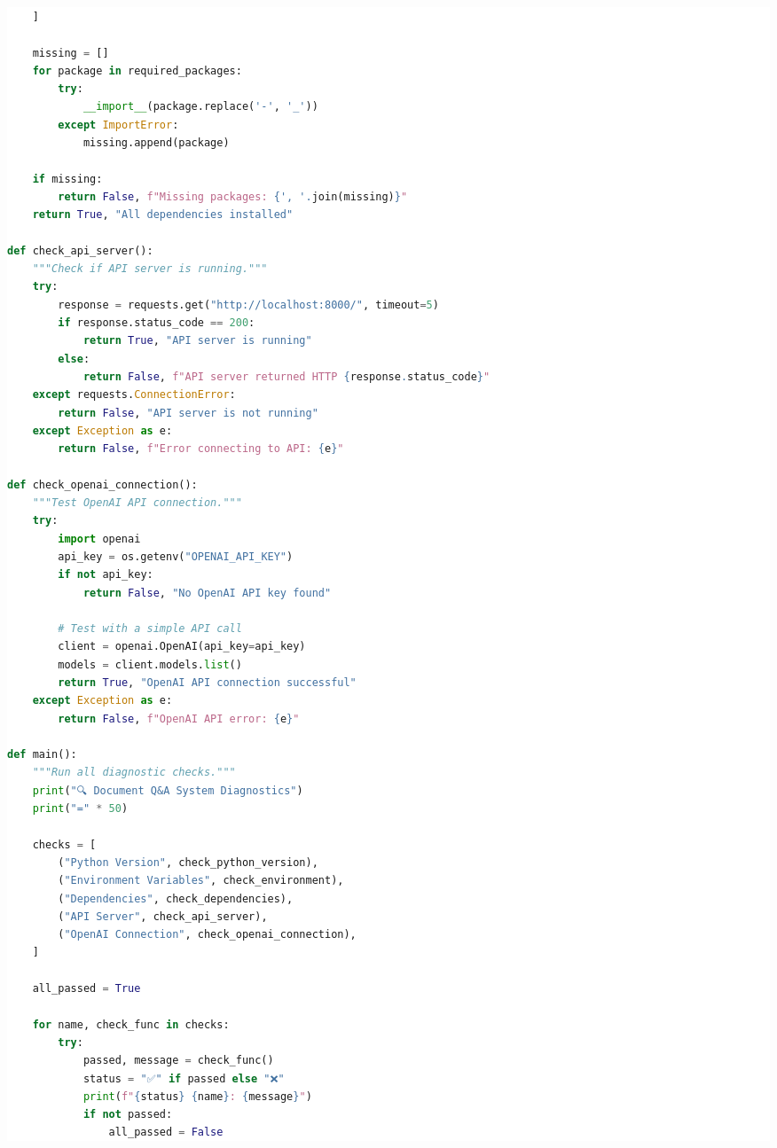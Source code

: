 ```python
    ]
    
    missing = []
    for package in required_packages:
        try:
            __import__(package.replace('-', '_'))
        except ImportError:
            missing.append(package)
    
    if missing:
        return False, f"Missing packages: {', '.join(missing)}"
    return True, "All dependencies installed"

def check_api_server():
    """Check if API server is running."""
    try:
        response = requests.get("http://localhost:8000/", timeout=5)
        if response.status_code == 200:
            return True, "API server is running"
        else:
            return False, f"API server returned HTTP {response.status_code}"
    except requests.ConnectionError:
        return False, "API server is not running"
    except Exception as e:
        return False, f"Error connecting to API: {e}"

def check_openai_connection():
    """Test OpenAI API connection."""
    try:
        import openai
        api_key = os.getenv("OPENAI_API_KEY")
        if not api_key:
            return False, "No OpenAI API key found"
        
        # Test with a simple API call
        client = openai.OpenAI(api_key=api_key)
        models = client.models.list()
        return True, "OpenAI API connection successful"
    except Exception as e:
        return False, f"OpenAI API error: {e}"

def main():
    """Run all diagnostic checks."""
    print("🔍 Document Q&A System Diagnostics")
    print("=" * 50)
    
    checks = [
        ("Python Version", check_python_version),
        ("Environment Variables", check_environment),
        ("Dependencies", check_dependencies),
        ("API Server", check_api_server),
        ("OpenAI Connection", check_openai_connection),
    ]
    
    all_passed = True
    
    for name, check_func in checks:
        try:
            passed, message = check_func()
            status = "✅" if passed else "❌"
            print(f"{status} {name}: {message}")
            if not passed:
                all_passed = False
```